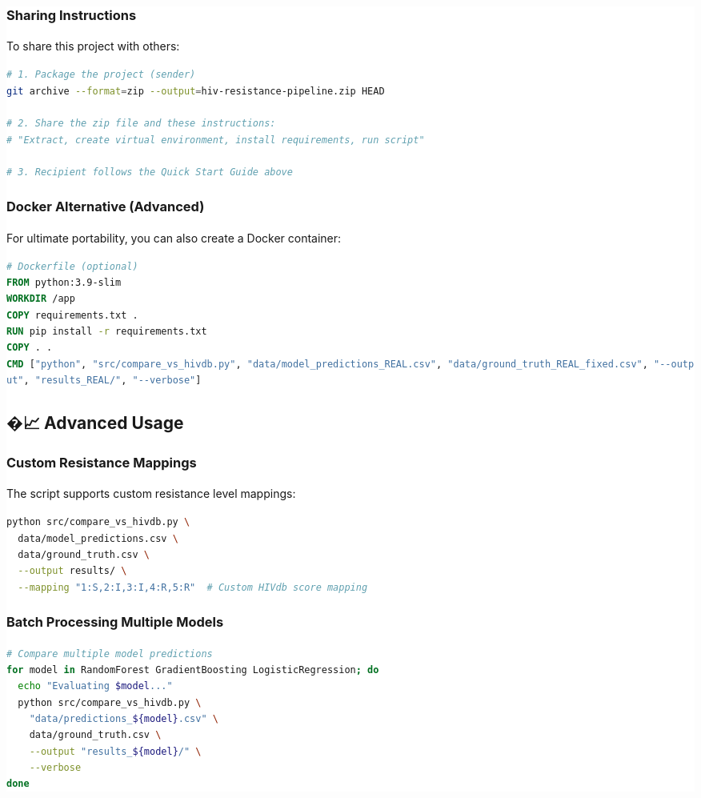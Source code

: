 ### Sharing Instructions

To share this project with others:

```bash
# 1. Package the project (sender)
git archive --format=zip --output=hiv-resistance-pipeline.zip HEAD

# 2. Share the zip file and these instructions:
# "Extract, create virtual environment, install requirements, run script"

# 3. Recipient follows the Quick Start Guide above
```

### Docker Alternative (Advanced)

For ultimate portability, you can also create a Docker container:

```dockerfile
# Dockerfile (optional)
FROM python:3.9-slim
WORKDIR /app
COPY requirements.txt .
RUN pip install -r requirements.txt
COPY . .
CMD ["python", "src/compare_vs_hivdb.py", "data/model_predictions_REAL.csv", "data/ground_truth_REAL_fixed.csv", "--output", "results_REAL/", "--verbose"]
```

## �📈 Advanced Usage

### Custom Resistance Mappings

The script supports custom resistance level mappings:

```bash
python src/compare_vs_hivdb.py \
  data/model_predictions.csv \
  data/ground_truth.csv \
  --output results/ \
  --mapping "1:S,2:I,3:I,4:R,5:R"  # Custom HIVdb score mapping
```

### Batch Processing Multiple Models

```bash
# Compare multiple model predictions
for model in RandomForest GradientBoosting LogisticRegression; do
  echo "Evaluating $model..."
  python src/compare_vs_hivdb.py \
    "data/predictions_${model}.csv" \
    data/ground_truth.csv \
    --output "results_${model}/" \
    --verbose
done
```
